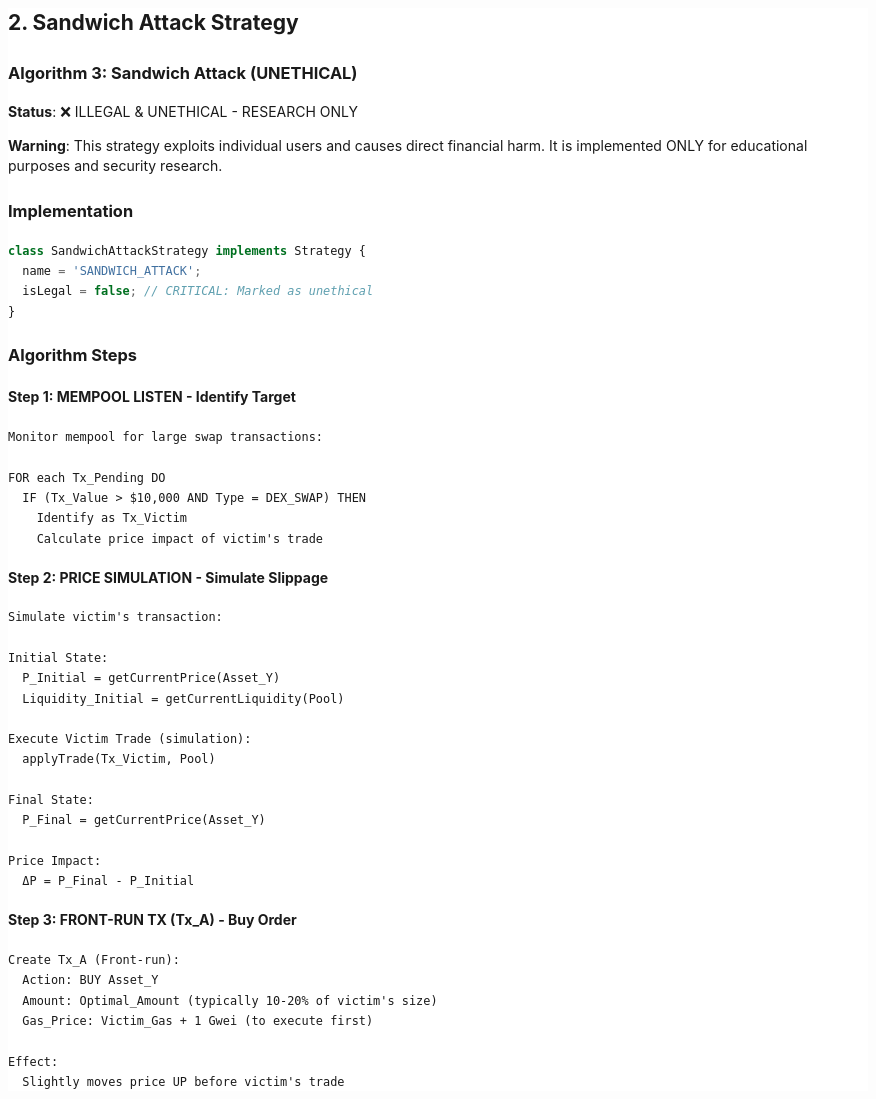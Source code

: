 ## 2. Sandwich Attack Strategy

### Algorithm 3: Sandwich Attack (UNETHICAL)

**Status**: ❌ ILLEGAL & UNETHICAL - RESEARCH ONLY

**Warning**: This strategy exploits individual users and causes direct financial harm. It is implemented ONLY for educational purposes and security research.

### Implementation

```typescript
class SandwichAttackStrategy implements Strategy {
  name = 'SANDWICH_ATTACK';
  isLegal = false; // CRITICAL: Marked as unethical
}
```

### Algorithm Steps

#### Step 1: MEMPOOL LISTEN - Identify Target
```
Monitor mempool for large swap transactions:
  
FOR each Tx_Pending DO
  IF (Tx_Value > $10,000 AND Type = DEX_SWAP) THEN
    Identify as Tx_Victim
    Calculate price impact of victim's trade
```

#### Step 2: PRICE SIMULATION - Simulate Slippage
```
Simulate victim's transaction:
  
Initial State:
  P_Initial = getCurrentPrice(Asset_Y)
  Liquidity_Initial = getCurrentLiquidity(Pool)
  
Execute Victim Trade (simulation):
  applyTrade(Tx_Victim, Pool)
  
Final State:
  P_Final = getCurrentPrice(Asset_Y)
  
Price Impact:
  ΔP = P_Final - P_Initial
```

#### Step 3: FRONT-RUN TX (Tx_A) - Buy Order
```
Create Tx_A (Front-run):
  Action: BUY Asset_Y
  Amount: Optimal_Amount (typically 10-20% of victim's size)
  Gas_Price: Victim_Gas + 1 Gwei (to execute first)
  
Effect:
  Slightly moves price UP before victim's trade
```
